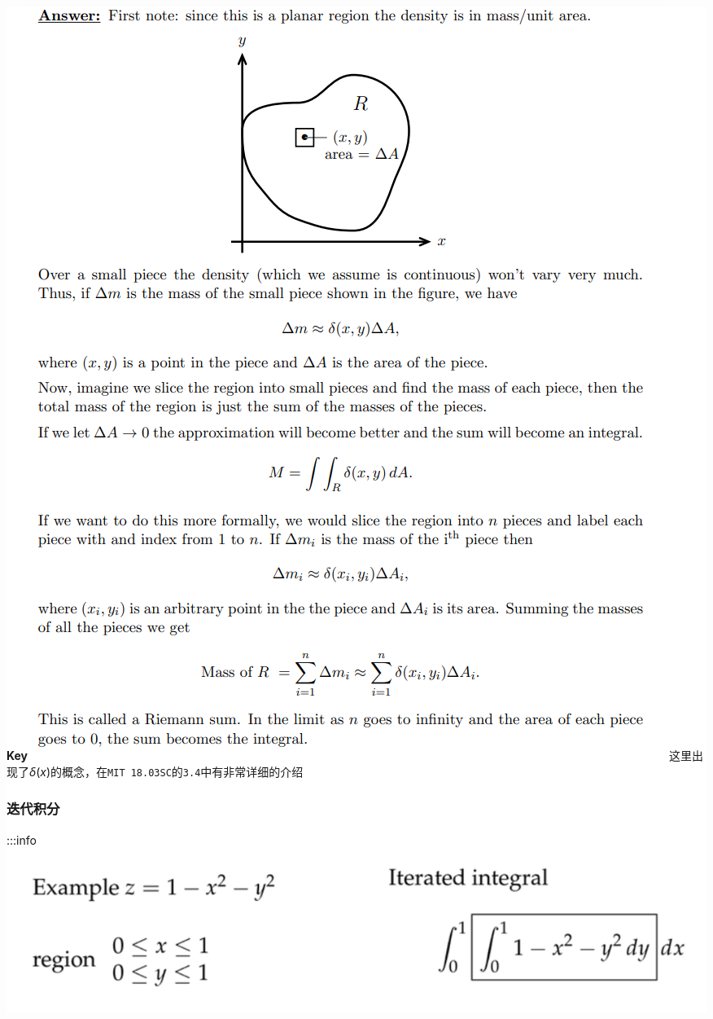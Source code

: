 **Key**![image.png](./PART_A__二重积分.assets/20230302_1042552868.png)
这里出现了$\delta(x)$的概念，在`MIT 18.03SC`的`3.4`中有非常详细的介绍

### 迭代积分
:::info
![image.png](./PART_A__二重积分.assets/20230302_1042556541.png)